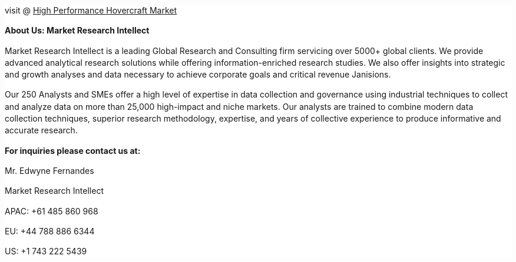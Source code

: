 visit&nbsp;@</strong>&nbsp;</span><span class="font-[700]"><a href="https://www.marketresearchintellect.com/product/global-high-performance-hovercraft-sales-market/?utm_source=Linkedin&utm_medium=861" target="_blank" data-tracking-control-name="article-ssr-frontend-pulse_little-text-block" data-tracking-will-navigate="" data-test-link="">High Performance Hovercraft Market</a></span></p><p><strong><span class="font-[700]">About Us: Market Research Intellect</span></strong></p><p><span class="">Market Research Intellect is a leading Global Research and Consulting firm servicing over 5000+ global clients. We provide advanced analytical research solutions while offering information-enriched research studies.&nbsp;</span>We also offer insights into strategic and growth analyses and data necessary to achieve corporate goals and critical revenue Janisions.</p><p><span class="">Our 250 Analysts and SMEs offer a high level of expertise in data collection and governance using industrial techniques to collect and analyze data on more than 25,000 high-impact and niche markets. Our analysts are trained to combine modern data collection techniques, superior research methodology, expertise, and years of collective experience to produce informative and accurate research.</span></p><p><strong>For inquiries please contact us at:</strong></p><p>Mr. Edwyne Fernandes</p><p>Market Research Intellect</p><p>APAC: +61 485 860 968</p><p>EU: +44 788 886 6344</p><p>US: +1 743 222 5439</p>
